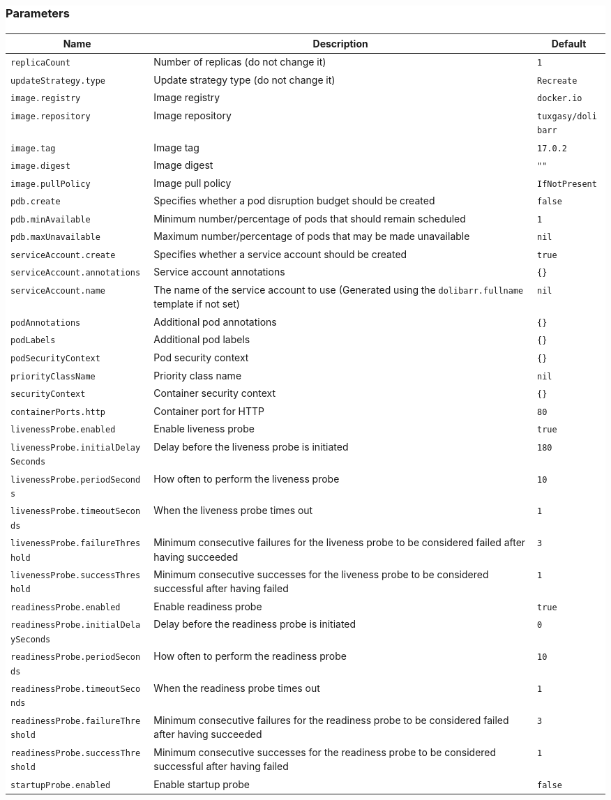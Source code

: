### Parameters

| Name                                 | Description                                                                                           | Default                      |
| ------------------------------------ | ----------------------------------------------------------------------------------------------------- | ---------------------------- |
| `replicaCount`                       | Number of replicas (do not change it)                                                                 | `1`                          |
| `updateStrategy.type`                | Update strategy type (do not change it)                                                               | `Recreate`                   |
| `image.registry`                     | Image registry                                                                                        | `docker.io`                  |
| `image.repository`                   | Image repository                                                                                      | `tuxgasy/dolibarr`           |
| `image.tag`                          | Image tag                                                                                             | `17.0.2`                     |
| `image.digest`                       | Image digest                                                                                          | `""`                         |
| `image.pullPolicy`                   | Image pull policy                                                                                     | `IfNotPresent`               |
| `pdb.create`                         | Specifies whether a pod disruption budget should be created                                           | `false`                      |
| `pdb.minAvailable`                   | Minimum number/percentage of pods that should remain scheduled                                        | `1`                          |
| `pdb.maxUnavailable`                 | Maximum number/percentage of pods that may be made unavailable                                        | `nil`                        |
| `serviceAccount.create`              | Specifies whether a service account should be created                                                 | `true`                       |
| `serviceAccount.annotations`         | Service account annotations                                                                           | `{}`                         |
| `serviceAccount.name`                | The name of the service account to use (Generated using the `dolibarr.fullname` template if not set)  | `nil`                        |
| `podAnnotations`                     | Additional pod annotations                                                                            | `{}`                         |
| `podLabels`                          | Additional pod labels                                                                                 | `{}`                         |
| `podSecurityContext`                 | Pod security context                                                                                  | `{}`                         |
| `priorityClassName`                  | Priority class name                                                                                   | `nil`                        |
| `securityContext`                    | Container security context                                                                            | `{}`                         |
| `containerPorts.http`                | Container port for HTTP                                                                               | `80`                         |
| `livenessProbe.enabled`              | Enable liveness probe                                                                                 | `true`                       |
| `livenessProbe.initialDelaySeconds`  | Delay before the liveness probe is initiated                                                          | `180`                        |
| `livenessProbe.periodSeconds`        | How often to perform the liveness probe                                                               | `10`                         |
| `livenessProbe.timeoutSeconds`       | When the liveness probe times out                                                                     | `1`                          |
| `livenessProbe.failureThreshold`     | Minimum consecutive failures for the liveness probe to be considered failed after having succeeded    | `3`                          |
| `livenessProbe.successThreshold`     | Minimum consecutive successes for the liveness probe to be considered successful after having failed  | `1`                          |
| `readinessProbe.enabled`             | Enable readiness probe                                                                                | `true`                       |
| `readinessProbe.initialDelaySeconds` | Delay before the readiness probe is initiated                                                         | `0`                          |
| `readinessProbe.periodSeconds`       | How often to perform the readiness probe                                                              | `10`                         |
| `readinessProbe.timeoutSeconds`      | When the readiness probe times out                                                                    | `1`                          |
| `readinessProbe.failureThreshold`    | Minimum consecutive failures for the readiness probe to be considered failed after having succeeded   | `3`                          |
| `readinessProbe.successThreshold`    | Minimum consecutive successes for the readiness probe to be considered successful after having failed | `1`                          |
| `startupProbe.enabled`               | Enable startup probe                                                                                  | `false`                      |